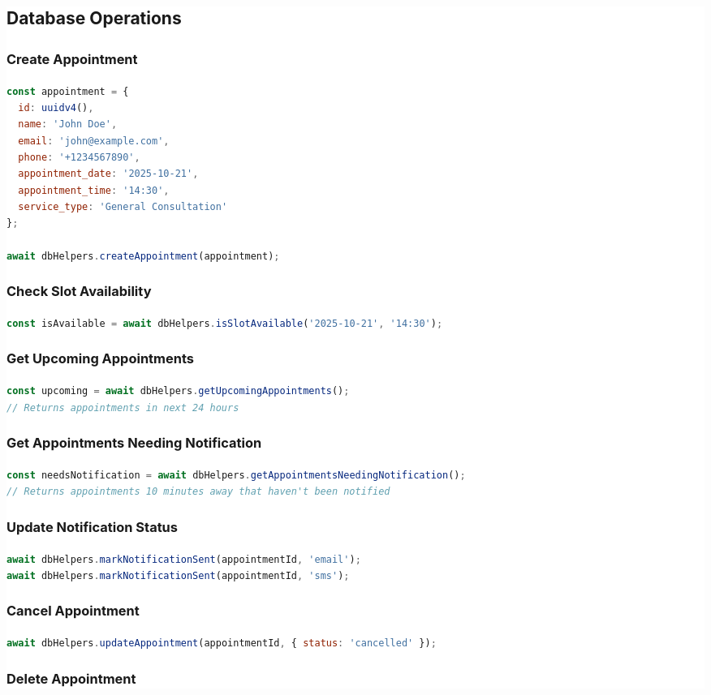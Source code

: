 
## Database Operations

### Create Appointment

```javascript
const appointment = {
  id: uuidv4(),
  name: 'John Doe',
  email: 'john@example.com',
  phone: '+1234567890',
  appointment_date: '2025-10-21',
  appointment_time: '14:30',
  service_type: 'General Consultation'
};

await dbHelpers.createAppointment(appointment);
```

### Check Slot Availability

```javascript
const isAvailable = await dbHelpers.isSlotAvailable('2025-10-21', '14:30');
```

### Get Upcoming Appointments

```javascript
const upcoming = await dbHelpers.getUpcomingAppointments();
// Returns appointments in next 24 hours
```

### Get Appointments Needing Notification

```javascript
const needsNotification = await dbHelpers.getAppointmentsNeedingNotification();
// Returns appointments 10 minutes away that haven't been notified
```

### Update Notification Status

```javascript
await dbHelpers.markNotificationSent(appointmentId, 'email');
await dbHelpers.markNotificationSent(appointmentId, 'sms');
```

### Cancel Appointment

```javascript
await dbHelpers.updateAppointment(appointmentId, { status: 'cancelled' });
```

### Delete Appointment
